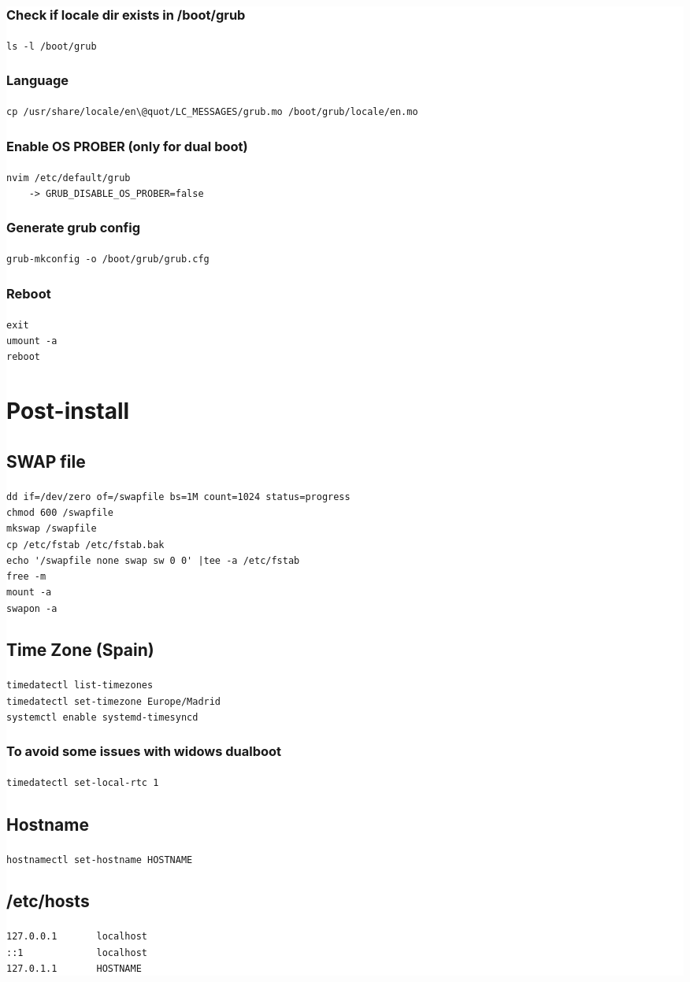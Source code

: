 ### Check if locale dir exists in /boot/grub
    ls -l /boot/grub

### Language
    cp /usr/share/locale/en\@quot/LC_MESSAGES/grub.mo /boot/grub/locale/en.mo

### Enable OS PROBER (only for dual boot)
    nvim /etc/default/grub
        -> GRUB_DISABLE_OS_PROBER=false

### Generate grub config
    grub-mkconfig -o /boot/grub/grub.cfg

### Reboot
    exit 
    umount -a 
    reboot


# Post-install

## SWAP file
    dd if=/dev/zero of=/swapfile bs=1M count=1024 status=progress
    chmod 600 /swapfile
    mkswap /swapfile
    cp /etc/fstab /etc/fstab.bak
    echo '/swapfile none swap sw 0 0' |tee -a /etc/fstab
    free -m 
    mount -a
    swapon -a 

## Time Zone (Spain)
    timedatectl list-timezones
    timedatectl set-timezone Europe/Madrid
    systemctl enable systemd-timesyncd

### To avoid some issues with widows dualboot
    timedatectl set-local-rtc 1

## Hostname
    hostnamectl set-hostname HOSTNAME

## /etc/hosts
    127.0.0.1       localhost
    ::1             localhost
    127.0.1.1       HOSTNAME
